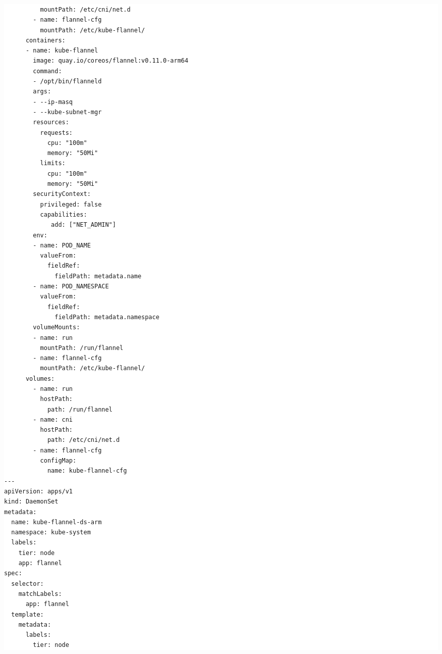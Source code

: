 ```
          mountPath: /etc/cni/net.d
        - name: flannel-cfg
          mountPath: /etc/kube-flannel/
      containers:
      - name: kube-flannel
        image: quay.io/coreos/flannel:v0.11.0-arm64
        command:
        - /opt/bin/flanneld
        args:
        - --ip-masq
        - --kube-subnet-mgr
        resources:
          requests:
            cpu: "100m"
            memory: "50Mi"
          limits:
            cpu: "100m"
            memory: "50Mi"
        securityContext:
          privileged: false
          capabilities:
             add: ["NET_ADMIN"]
        env:
        - name: POD_NAME
          valueFrom:
            fieldRef:
              fieldPath: metadata.name
        - name: POD_NAMESPACE
          valueFrom:
            fieldRef:
              fieldPath: metadata.namespace
        volumeMounts:
        - name: run
          mountPath: /run/flannel
        - name: flannel-cfg
          mountPath: /etc/kube-flannel/
      volumes:
        - name: run
          hostPath:
            path: /run/flannel
        - name: cni
          hostPath:
            path: /etc/cni/net.d
        - name: flannel-cfg
          configMap:
            name: kube-flannel-cfg
---
apiVersion: apps/v1
kind: DaemonSet
metadata:
  name: kube-flannel-ds-arm
  namespace: kube-system
  labels:
    tier: node
    app: flannel
spec:
  selector:
    matchLabels:
      app: flannel
  template:
    metadata:
      labels:
        tier: node
```